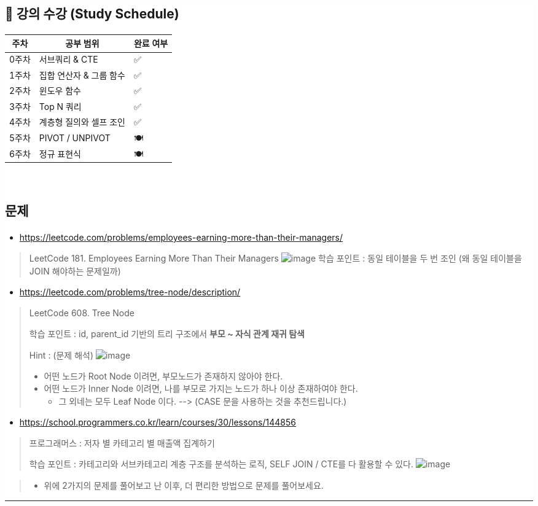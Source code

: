 
## 🏁 강의 수강 (Study Schedule)

| 주차  | 공부 범위               | 완료 여부 |
| ----- | ----------------------- | --------- |
| 0주차 | 서브쿼리 & CTE          | ✅         |
| 1주차 | 집합 연산자 & 그룹 함수 | ✅         |
| 2주차 | 윈도우 함수             | ✅         |
| 3주차 | Top N 쿼리              | ✅         |
| 4주차 | 계층형 질의와 셀프 조인 | ✅         |
| 5주차 | PIVOT / UNPIVOT         | 🍽️         |
| 6주차 | 정규 표현식             | 🍽️         |

<br>



## 문제 

- https://leetcode.com/problems/employees-earning-more-than-their-managers/ 

> LeetCode 181. Employees  Earning More Than Their Managers
> <img width="1439" height="503" alt="image" src="https://github.com/user-attachments/assets/6c691c4f-516d-4ae1-9560-30bed478209d" />
> 학습 포인트 : 동일 테이블을 두 번 조인 (왜 동일 테이블을 JOIN 해야하는 문제일까)

- https://leetcode.com/problems/tree-node/description/

> LeetCode 608. Tree Node 
>
> 학습 포인트 : id, parent_id 기반의 트리 구조에서 **부모 ~ 자식 관계 재귀 탐색**
>
> Hint : (문제 해석) 
> <img width="1423" height="605" alt="image" src="https://github.com/user-attachments/assets/8ade0889-2542-429d-a300-42cac45935f8" />
> - 어떤 노드가 Root Node 이려면, 부모노드가 존재하지 않아야 한다. 
> - 어떤 노드가 Inner Node 이려면, 나를 부모로 가지는 노드가 하나 이상 존재하여야 한다.
>   - 그 외네는 모두 Leaf Node 이다. --> (CASE 문을 사용하는 것을 추천드립니다.)

- https://school.programmers.co.kr/learn/courses/30/lessons/144856

> 프로그래머스 : 저자 별 카테고리 별 매출액 집계하기 
> 
> 학습 포인트 : 카테고리와 서브카테고리 계층 구조를 분석하는 로직, SELF JOIN / CTE를 다 활용할 수 있다.
> <img width="1435" height="453" alt="image" src="https://github.com/user-attachments/assets/f49aa542-d7b4-4880-bf82-4537281ef5e2" />

> - 위에 2가지의 문제를 풀어보고 난 이후, 더 편리한 방법으로 문제를 풀어보세요.





---
